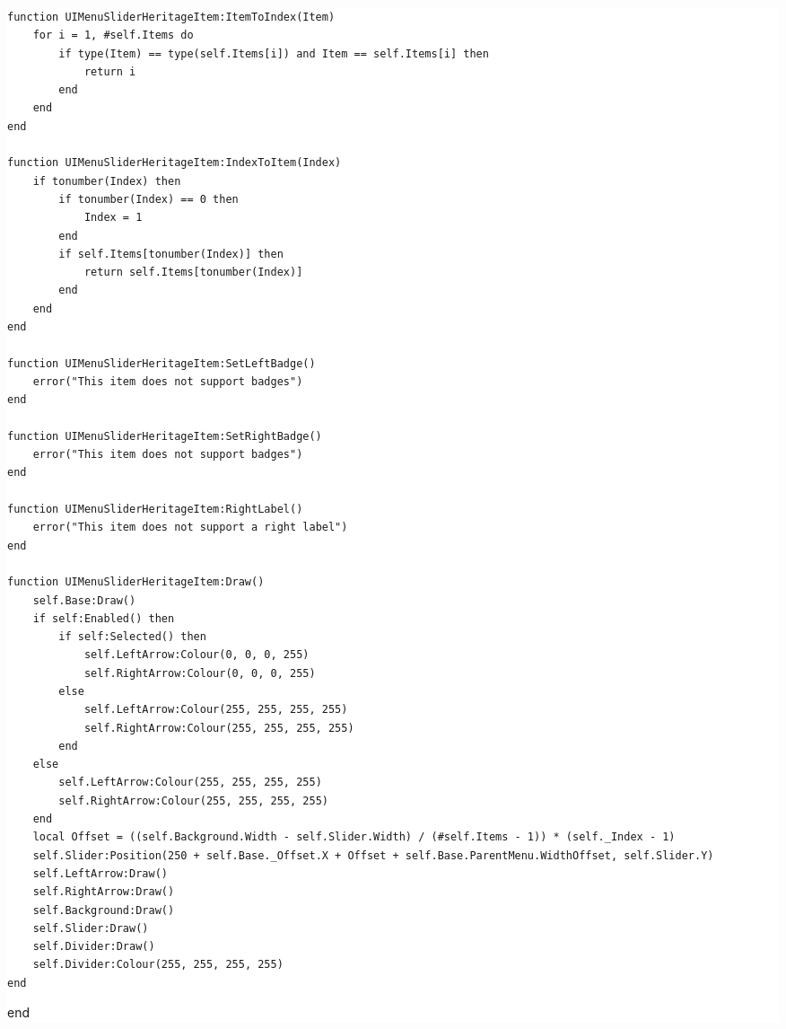     function UIMenuSliderHeritageItem:ItemToIndex(Item)
        for i = 1, #self.Items do
            if type(Item) == type(self.Items[i]) and Item == self.Items[i] then
                return i
            end
        end
    end

    function UIMenuSliderHeritageItem:IndexToItem(Index)
        if tonumber(Index) then
            if tonumber(Index) == 0 then
                Index = 1
            end
            if self.Items[tonumber(Index)] then
                return self.Items[tonumber(Index)]
            end
        end
    end

    function UIMenuSliderHeritageItem:SetLeftBadge()
        error("This item does not support badges")
    end

    function UIMenuSliderHeritageItem:SetRightBadge()
        error("This item does not support badges")
    end

    function UIMenuSliderHeritageItem:RightLabel()
        error("This item does not support a right label")
    end

    function UIMenuSliderHeritageItem:Draw()
        self.Base:Draw()
        if self:Enabled() then
            if self:Selected() then
                self.LeftArrow:Colour(0, 0, 0, 255)
                self.RightArrow:Colour(0, 0, 0, 255)
            else
                self.LeftArrow:Colour(255, 255, 255, 255)
                self.RightArrow:Colour(255, 255, 255, 255)
            end
        else
            self.LeftArrow:Colour(255, 255, 255, 255)
            self.RightArrow:Colour(255, 255, 255, 255)
        end
        local Offset = ((self.Background.Width - self.Slider.Width) / (#self.Items - 1)) * (self._Index - 1)
        self.Slider:Position(250 + self.Base._Offset.X + Offset + self.Base.ParentMenu.WidthOffset, self.Slider.Y)
        self.LeftArrow:Draw()
        self.RightArrow:Draw()
        self.Background:Draw()
        self.Slider:Draw()
        self.Divider:Draw()
        self.Divider:Colour(255, 255, 255, 255)
    end
end
